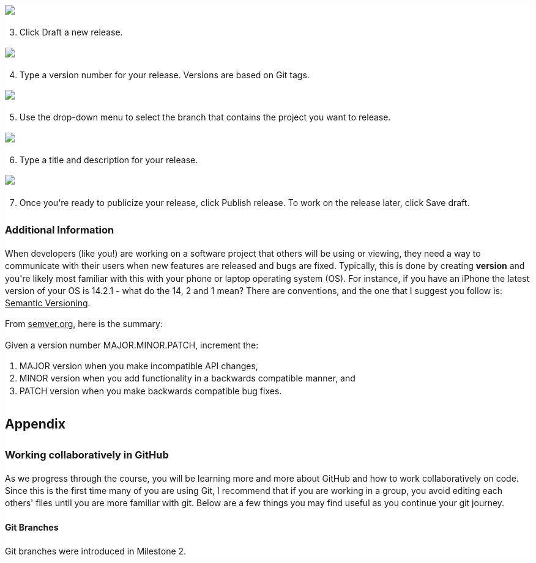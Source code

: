<img src="https://docs.github.com/assets/images/help/releases/release-link.png" width="600px">

3. Click Draft a new release.

<img src="https://docs.github.com/assets/images/help/releases/draft_release_button.png" width="600px">

4. Type a version number for your release. Versions are based on Git tags.

<img src="https://docs.github.com/assets/images/help/releases/releases-tag-version.png" width="600px">

5. Use the drop-down menu to select the branch that contains the project you want to release.

<img src="https://docs.github.com/assets/images/help/releases/releases-tag-branch.png" width="600px">

6. Type a title and description for your release.

<img src="https://docs.github.com/assets/images/help/releases/releases_description.png" width="600px">

7. Once you're ready to publicize your release, click Publish release. To work on the release later, click Save draft.

### Additional Information

When developers (like you!) are working on a software project that others will be using or viewing, they need a way to communicate with their users when new features are released and bugs are fixed.
Typically, this is done by creating **version** and you're likely most familiar with this with your phone or laptop operating system (OS).
For instance, if you have an iPhone the latest version of your OS is 14.2.1 - what do the 14, 2 and 1 mean?
There are conventions, and the one that I suggest you follow is: [Semantic Versioning](https://semver.org).

From [semver.org](https://semver.org), here is the summary:

Given a version number MAJOR.MINOR.PATCH, increment the:

1. MAJOR version when you make incompatible API changes,
1. MINOR version when you add functionality in a backwards compatible manner, and
1. PATCH version when you make backwards compatible bug fixes.

## Appendix

### Working collaboratively in GitHub

As we progress through the course, you will be learning more and more about GitHub and how to work collaboratively on code.
Since this is the first time many of you are using Git, I recommend that if you are working in a group, you avoid editing each others' files until you are more familiar with git.
Below are a few things you may find useful as you continue your git journey.

#### Git Branches

Git branches were introduced in Milestone 2.
